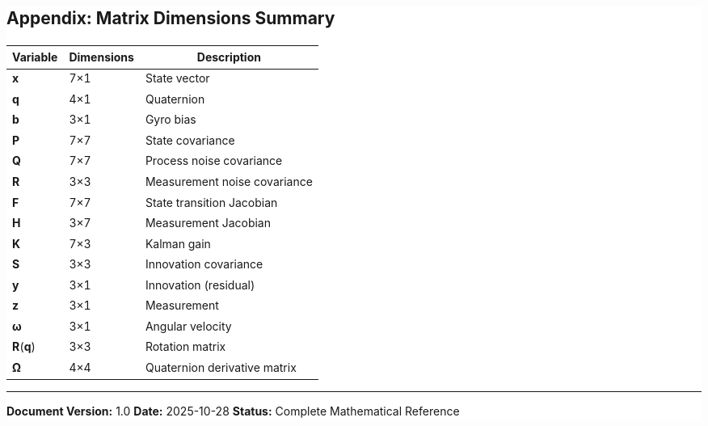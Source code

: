 ## Appendix: Matrix Dimensions Summary

| Variable | Dimensions | Description |
|----------|-----------|-------------|
| $\mathbf{x}$ | 7×1 | State vector |
| $\mathbf{q}$ | 4×1 | Quaternion |
| $\mathbf{b}$ | 3×1 | Gyro bias |
| $\mathbf{P}$ | 7×7 | State covariance |
| $\mathbf{Q}$ | 7×7 | Process noise covariance |
| $\mathbf{R}$ | 3×3 | Measurement noise covariance |
| $\mathbf{F}$ | 7×7 | State transition Jacobian |
| $\mathbf{H}$ | 3×7 | Measurement Jacobian |
| $\mathbf{K}$ | 7×3 | Kalman gain |
| $\mathbf{S}$ | 3×3 | Innovation covariance |
| $\mathbf{y}$ | 3×1 | Innovation (residual) |
| $\mathbf{z}$ | 3×1 | Measurement |
| $\boldsymbol{\omega}$ | 3×1 | Angular velocity |
| $\mathbf{R}(\mathbf{q})$ | 3×3 | Rotation matrix |
| $\boldsymbol{\Omega}$ | 4×4 | Quaternion derivative matrix |

---

**Document Version:** 1.0
**Date:** 2025-10-28
**Status:** Complete Mathematical Reference
